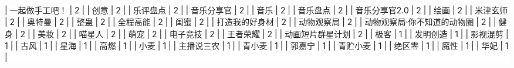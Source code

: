 | 一起做手工吧！ | 2 |
| 创意 | 2 |
| 乐评盘点 | 2 |
| 音乐分享官 | 2 |
| 音乐 | 2 |
| 音乐盘点 | 2 |
| 音乐分享官2.0 | 2 |
| 绘画 | 2 |
| 米津玄师 | 2 |
| 奥特曼 | 2 |
| 整蛊 | 2 |
| 全程高能 | 2 |
| 闺蜜 | 2 |
| 打造我的好身材 | 2 |
| 动物观察局 | 2 |
| 动物观察局·你不知道的动物圈 | 2 |
| 健身 | 2 |
| 美妆 | 2 |
| 喵星人 | 2 |
| 萌宠 | 2 |
| 电子竞技 | 2 |
| 王者荣耀 | 2 |
| 动画短片群星计划 | 2 |
| 极客 | 1 |
| 发明创造 | 1 |
| 影视混剪 | 1 |
| 古风 | 1 |
| 星海 | 1 |
| 高燃 | 1 |
| 小麦 | 1 |
| 主播说三农 | 1 |
| 青小麦 | 1 |
| 郭嘉宁 | 1 |
| 青贮小麦 | 1 |
| 绝区零 | 1 |
| 魔性 | 1 |
| 华妃 | 1 |